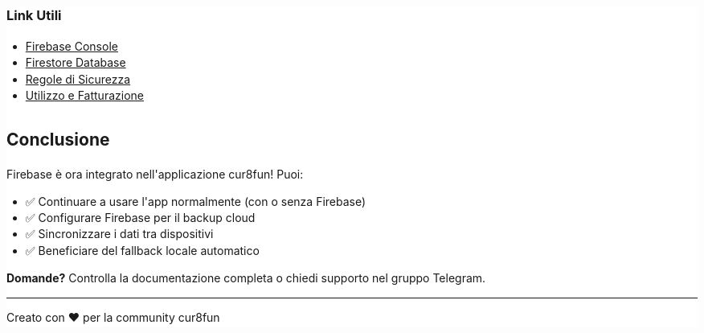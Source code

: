 ### Link Utili

- [Firebase Console](https://console.firebase.google.com/)
- [Firestore Database](https://console.firebase.google.com/project/_/firestore)
- [Regole di Sicurezza](https://console.firebase.google.com/project/_/firestore/rules)
- [Utilizzo e Fatturazione](https://console.firebase.google.com/project/_/usage)

## Conclusione

Firebase è ora integrato nell'applicazione cur8fun! Puoi:

- ✅ Continuare a usare l'app normalmente (con o senza Firebase)
- ✅ Configurare Firebase per il backup cloud
- ✅ Sincronizzare i dati tra dispositivi
- ✅ Beneficiare del fallback locale automatico

**Domande?** Controlla la documentazione completa o chiedi supporto nel gruppo Telegram.

---

Creato con ❤️ per la community cur8fun
